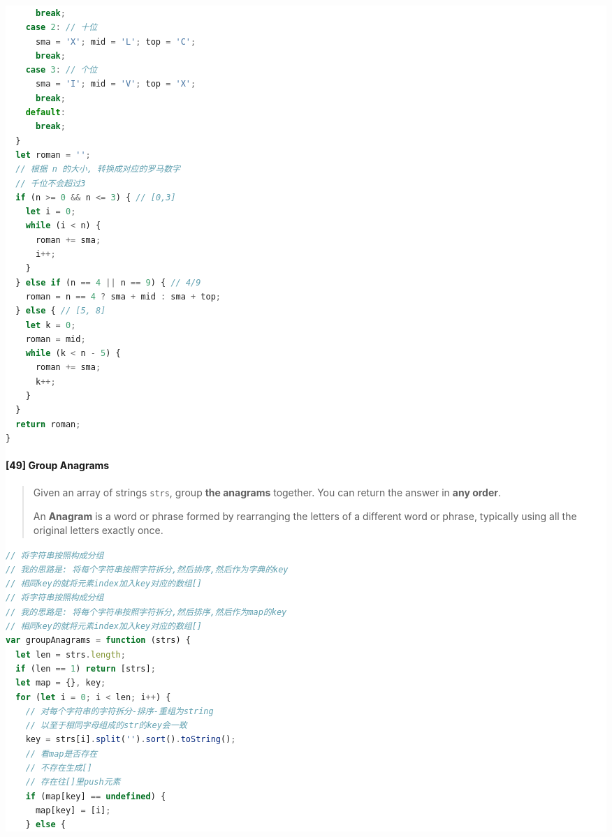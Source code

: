 ```javascript
      break;
    case 2: // 十位
      sma = 'X'; mid = 'L'; top = 'C';
      break;
    case 3: // 个位
      sma = 'I'; mid = 'V'; top = 'X';
      break;
    default:
      break;
  }
  let roman = '';
  // 根据 n 的大小, 转换成对应的罗马数字
  // 千位不会超过3
  if (n >= 0 && n <= 3) { // [0,3]
    let i = 0;
    while (i < n) {
      roman += sma;
      i++;
    }
  } else if (n == 4 || n == 9) { // 4/9
    roman = n == 4 ? sma + mid : sma + top;
  } else { // [5, 8]
    let k = 0;
    roman = mid;
    while (k < n - 5) {
      roman += sma;
      k++;
    }
  }
  return roman;
}
```



#### [49] Group Anagrams

> Given an array of strings `strs`, group **the anagrams** together. You can return the answer in **any order**.
>
> An **Anagram** is a word or phrase formed by rearranging the letters of a different word or phrase, typically using all the original letters exactly once.



```javascript
// 将字符串按照构成分组
// 我的思路是: 将每个字符串按照字符拆分,然后排序,然后作为字典的key
// 相同key的就将元素index加入key对应的数组[]
// 将字符串按照构成分组
// 我的思路是: 将每个字符串按照字符拆分,然后排序,然后作为map的key
// 相同key的就将元素index加入key对应的数组[]
var groupAnagrams = function (strs) {
  let len = strs.length;
  if (len == 1) return [strs];
  let map = {}, key;
  for (let i = 0; i < len; i++) {
    // 对每个字符串的字符拆分-排序-重组为string
    // 以至于相同字母组成的str的key会一致
    key = strs[i].split('').sort().toString();
    // 看map是否存在
    // 不存在生成[]
    // 存在往[]里push元素
    if (map[key] == undefined) {
      map[key] = [i];
    } else {
```
